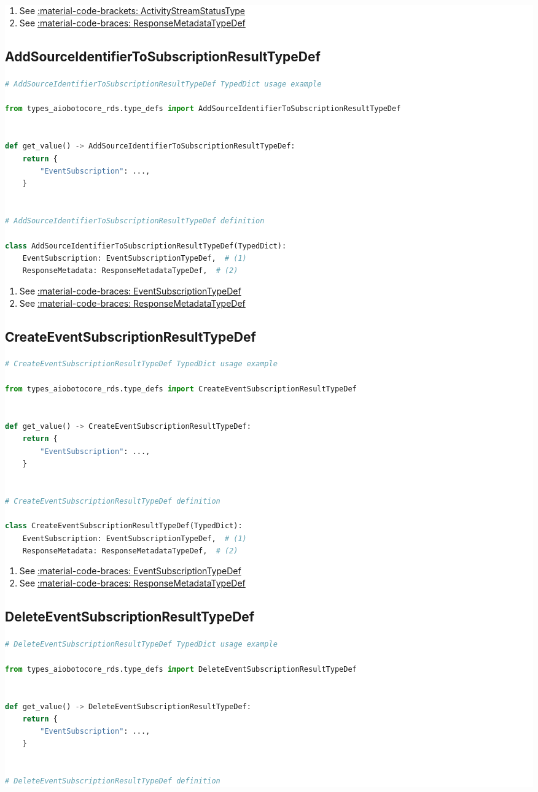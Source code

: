 1. See [:material-code-brackets: ActivityStreamStatusType](./literals.md#activitystreamstatustype) 
2. See [:material-code-braces: ResponseMetadataTypeDef](./type_defs.md#responsemetadatatypedef) 
## AddSourceIdentifierToSubscriptionResultTypeDef

```python
# AddSourceIdentifierToSubscriptionResultTypeDef TypedDict usage example

from types_aiobotocore_rds.type_defs import AddSourceIdentifierToSubscriptionResultTypeDef


def get_value() -> AddSourceIdentifierToSubscriptionResultTypeDef:
    return {
        "EventSubscription": ...,
    }


# AddSourceIdentifierToSubscriptionResultTypeDef definition

class AddSourceIdentifierToSubscriptionResultTypeDef(TypedDict):
    EventSubscription: EventSubscriptionTypeDef,  # (1)
    ResponseMetadata: ResponseMetadataTypeDef,  # (2)
```

1. See [:material-code-braces: EventSubscriptionTypeDef](./type_defs.md#eventsubscriptiontypedef) 
2. See [:material-code-braces: ResponseMetadataTypeDef](./type_defs.md#responsemetadatatypedef) 
## CreateEventSubscriptionResultTypeDef

```python
# CreateEventSubscriptionResultTypeDef TypedDict usage example

from types_aiobotocore_rds.type_defs import CreateEventSubscriptionResultTypeDef


def get_value() -> CreateEventSubscriptionResultTypeDef:
    return {
        "EventSubscription": ...,
    }


# CreateEventSubscriptionResultTypeDef definition

class CreateEventSubscriptionResultTypeDef(TypedDict):
    EventSubscription: EventSubscriptionTypeDef,  # (1)
    ResponseMetadata: ResponseMetadataTypeDef,  # (2)
```

1. See [:material-code-braces: EventSubscriptionTypeDef](./type_defs.md#eventsubscriptiontypedef) 
2. See [:material-code-braces: ResponseMetadataTypeDef](./type_defs.md#responsemetadatatypedef) 
## DeleteEventSubscriptionResultTypeDef

```python
# DeleteEventSubscriptionResultTypeDef TypedDict usage example

from types_aiobotocore_rds.type_defs import DeleteEventSubscriptionResultTypeDef


def get_value() -> DeleteEventSubscriptionResultTypeDef:
    return {
        "EventSubscription": ...,
    }


# DeleteEventSubscriptionResultTypeDef definition
```
